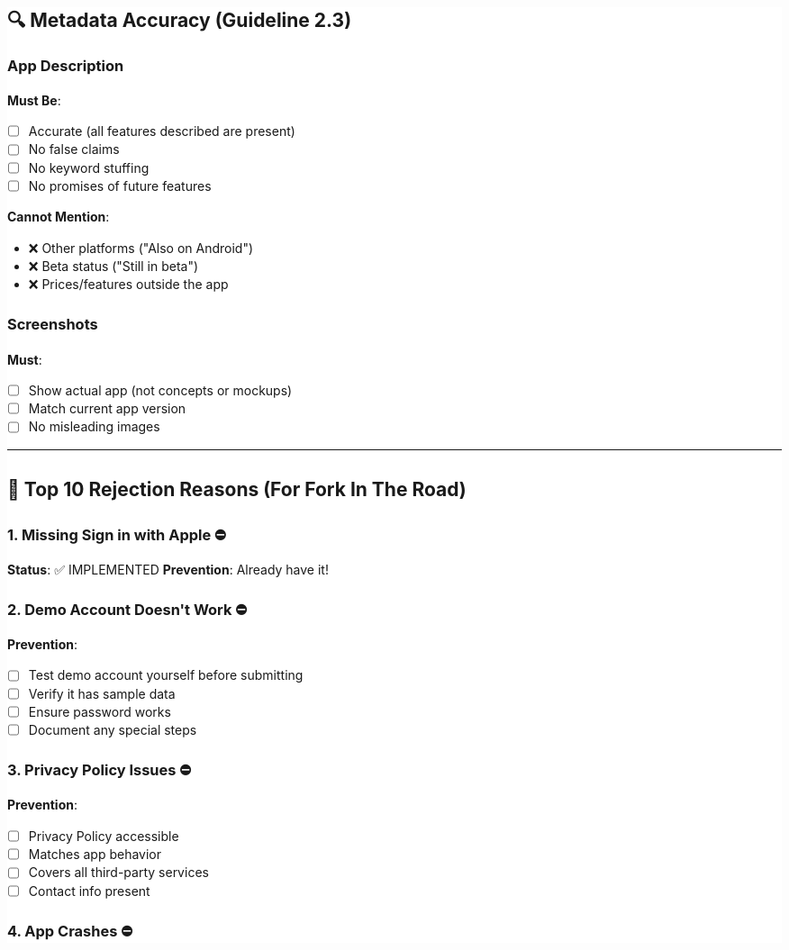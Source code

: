 
## 🔍 Metadata Accuracy (Guideline 2.3)

### App Description

**Must Be**:

- [ ] Accurate (all features described are present)
- [ ] No false claims
- [ ] No keyword stuffing
- [ ] No promises of future features

**Cannot Mention**:

- ❌ Other platforms ("Also on Android")
- ❌ Beta status ("Still in beta")
- ❌ Prices/features outside the app

### Screenshots

**Must**:

- [ ] Show actual app (not concepts or mockups)
- [ ] Match current app version
- [ ] No misleading images

---

## 🚨 Top 10 Rejection Reasons (For Fork In The Road)

### 1. Missing Sign in with Apple ⛔

**Status**: ✅ IMPLEMENTED
**Prevention**: Already have it!

### 2. Demo Account Doesn't Work ⛔

**Prevention**:

- [ ] Test demo account yourself before submitting
- [ ] Verify it has sample data
- [ ] Ensure password works
- [ ] Document any special steps

### 3. Privacy Policy Issues ⛔

**Prevention**:

- [ ] Privacy Policy accessible
- [ ] Matches app behavior
- [ ] Covers all third-party services
- [ ] Contact info present

### 4. App Crashes ⛔
